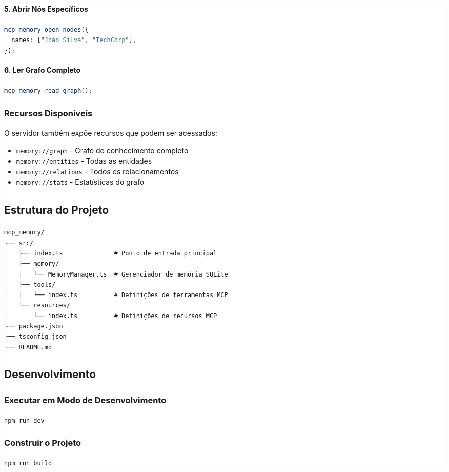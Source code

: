 #### 5. Abrir Nós Específicos

```typescript
mcp_memory_open_nodes({
  names: ["João Silva", "TechCorp"],
});
```

#### 6. Ler Grafo Completo

```typescript
mcp_memory_read_graph();
```

### Recursos Disponíveis

O servidor também expõe recursos que podem ser acessados:

- `memory://graph` - Grafo de conhecimento completo
- `memory://entities` - Todas as entidades
- `memory://relations` - Todos os relacionamentos
- `memory://stats` - Estatísticas do grafo

## Estrutura do Projeto

```
mcp_memory/
├── src/
│   ├── index.ts              # Ponto de entrada principal
│   ├── memory/
│   │   └── MemoryManager.ts  # Gerenciador de memória SQLite
│   ├── tools/
│   │   └── index.ts          # Definições de ferramentas MCP
│   └── resources/
│       └── index.ts          # Definições de recursos MCP
├── package.json
├── tsconfig.json
└── README.md
```

## Desenvolvimento

### Executar em Modo de Desenvolvimento

```bash
npm run dev
```

### Construir o Projeto

```bash
npm run build
```
